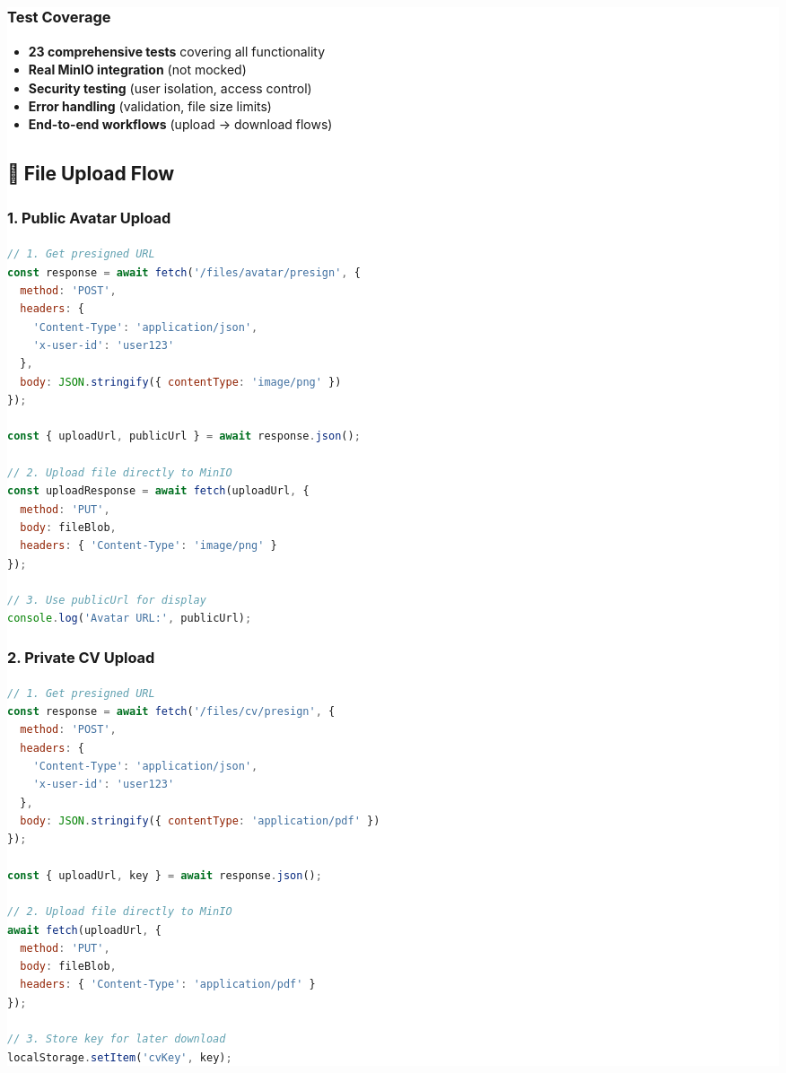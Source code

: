 ### Test Coverage
- **23 comprehensive tests** covering all functionality
- **Real MinIO integration** (not mocked)
- **Security testing** (user isolation, access control)
- **Error handling** (validation, file size limits)
- **End-to-end workflows** (upload → download flows)

## 🔄 File Upload Flow

### 1. Public Avatar Upload
```javascript
// 1. Get presigned URL
const response = await fetch('/files/avatar/presign', {
  method: 'POST',
  headers: {
    'Content-Type': 'application/json',
    'x-user-id': 'user123'
  },
  body: JSON.stringify({ contentType: 'image/png' })
});

const { uploadUrl, publicUrl } = await response.json();

// 2. Upload file directly to MinIO
const uploadResponse = await fetch(uploadUrl, {
  method: 'PUT',
  body: fileBlob,
  headers: { 'Content-Type': 'image/png' }
});

// 3. Use publicUrl for display
console.log('Avatar URL:', publicUrl);
```

### 2. Private CV Upload
```javascript
// 1. Get presigned URL
const response = await fetch('/files/cv/presign', {
  method: 'POST',
  headers: {
    'Content-Type': 'application/json',
    'x-user-id': 'user123'
  },
  body: JSON.stringify({ contentType: 'application/pdf' })
});

const { uploadUrl, key } = await response.json();

// 2. Upload file directly to MinIO
await fetch(uploadUrl, {
  method: 'PUT',
  body: fileBlob,
  headers: { 'Content-Type': 'application/pdf' }
});

// 3. Store key for later download
localStorage.setItem('cvKey', key);
```

